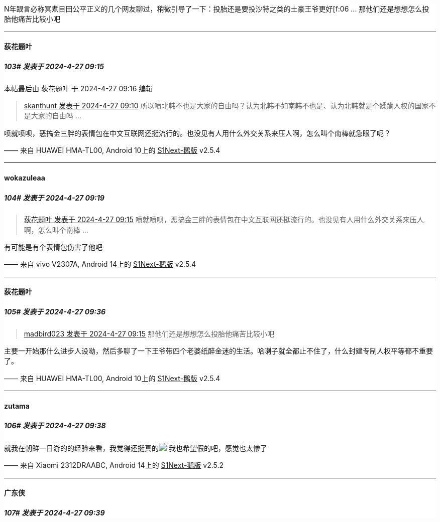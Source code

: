 N年跟言必称冥煮目田公平正义的几个网友聊过，稍微引导了一下：投胎还是要投沙特之类的土豪王爷更好[f:06 ...</blockquote>
那他们还是想想怎么投胎他痛苦比较小吧

*****

####  荻花题叶  
##### 103#       发表于 2024-4-27 09:15

 本帖最后由 荻花题叶 于 2024-4-27 09:16 编辑 
<blockquote><a href="httphttps://bbs.saraba1st.com/2b/forum.php?mod=redirect&amp;goto=findpost&amp;pid=64734545&amp;ptid=2173799" target="_blank">skanthunt 发表于 2024-4-27 09:10</a>
所以喷北韩不也是大家的自由吗？认为北韩不如南韩不也是、认为北韩就是个蹂躏人权的国家不是大家的自由吗 ...</blockquote>
喷就喷呗，恶搞金三胖的表情包在中文互联网还挺流行的。也没见有人用什么外交关系来压人啊，怎么叫个南棒就急眼了呢？

—— 来自 HUAWEI HMA-TL00, Android 10上的 [S1Next-鹅版](https://github.com/ykrank/S1-Next/releases) v2.5.4

*****

####  wokazuleaa  
##### 104#       发表于 2024-4-27 09:19

<blockquote><a href="httphttps://bbs.saraba1st.com/2b/forum.php?mod=redirect&amp;goto=findpost&amp;pid=64734581&amp;ptid=2173799" target="_blank">荻花题叶 发表于 2024-4-27 09:15</a>
喷就喷呗，恶搞金三胖的表情包在中文互联网还挺流行的。也没见有人用什么外交关系来压人啊，怎么叫个南棒 ...</blockquote>
有可能是有个表情包伤害了他吧

—— 来自 vivo V2307A, Android 14上的 [S1Next-鹅版](https://github.com/ykrank/S1-Next/releases) v2.5.4

*****

####  荻花题叶  
##### 105#       发表于 2024-4-27 09:36

<blockquote><a href="httphttps://bbs.saraba1st.com/2b/forum.php?mod=redirect&amp;goto=findpost&amp;pid=64734577&amp;ptid=2173799" target="_blank">madbird023 发表于 2024-4-27 09:15</a>
那他们还是想想怎么投胎他痛苦比较小吧</blockquote>
主要一开始那什么进步人设呦，然后多聊了一下王爷带四个老婆纸醉金迷的生活。哈喇子就全都止不住了，什么封建专制人权平等都不重要了。

—— 来自 HUAWEI HMA-TL00, Android 10上的 [S1Next-鹅版](https://github.com/ykrank/S1-Next/releases) v2.5.4

*****

####  zutama  
##### 106#       发表于 2024-4-27 09:38

就我在朝鲜一日游的的经验来看，我觉得还挺真的<img src="https://static.saraba1st.com/image/smiley/face2017/047.png" referrerpolicy="no-referrer">
我也希望假的吧，感觉也太惨了

—— 来自 Xiaomi 2312DRAABC, Android 14上的 [S1Next-鹅版](https://github.com/ykrank/S1-Next/releases) v2.5.2

*****

####  广东侠  
##### 107#       发表于 2024-4-27 09:39
